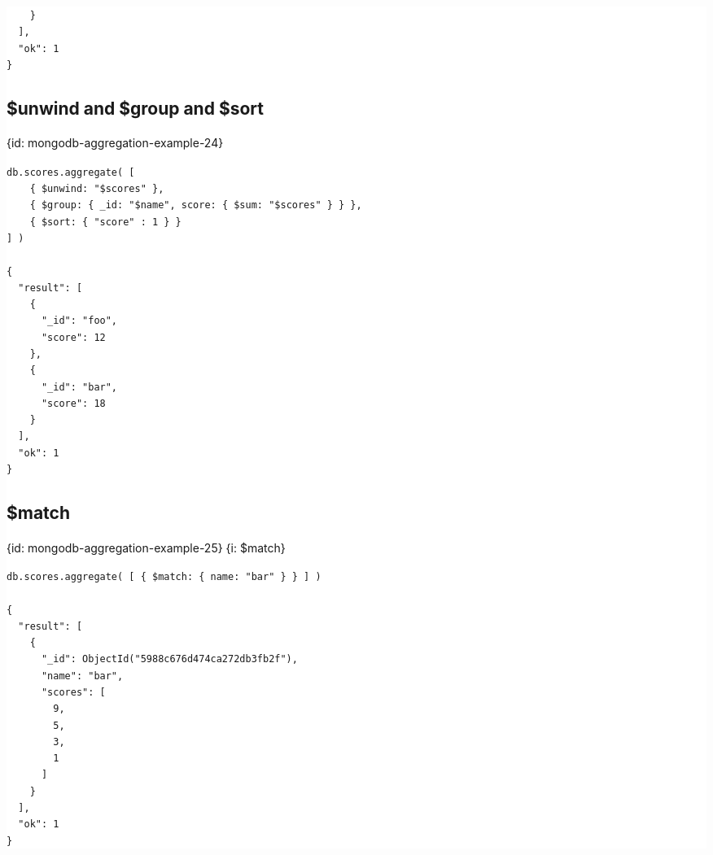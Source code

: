 ```
    }
  ],
  "ok": 1
}
```


## $unwind and $group and $sort
{id: mongodb-aggregation-example-24}

```
db.scores.aggregate( [
    { $unwind: "$scores" },
    { $group: { _id: "$name", score: { $sum: "$scores" } } }, 
    { $sort: { "score" : 1 } }
] )

{
  "result": [
    {
      "_id": "foo",
      "score": 12
    },
    {
      "_id": "bar",
      "score": 18
    }
  ],
  "ok": 1
}
```



## $match
{id: mongodb-aggregation-example-25}
{i: $match}

```
db.scores.aggregate( [ { $match: { name: "bar" } } ] )

{
  "result": [
    {
      "_id": ObjectId("5988c676d474ca272db3fb2f"),
      "name": "bar",
      "scores": [
        9,
        5,
        3,
        1
      ]
    }
  ],
  "ok": 1
}
```
